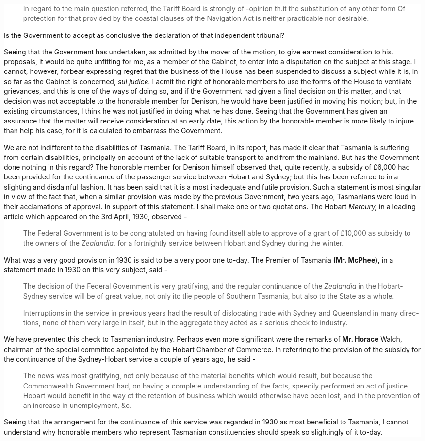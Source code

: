   >In regard to the main question referred, the Tariff Board is strongly of -opinion th.it the substitution of any other form Of protection for that provided by the coastal clauses of the Navigation Act is neither practicable nor desirable. 

Is the Government to accept as conclusive the declaration of that independent tribunal? 

Seeing that the Government has undertaken, as admitted by the mover of the motion, to give earnest consideration to his. proposals, it would be quite unfitting for me, as a member of the Cabinet, to enter into a disputation on the subject at this stage. I cannot, however, forbear expressing regret that the business of the House has been suspended to discuss a subject while it is, in so far as the Cabinet is concerned,  *sui judice.*  I admit the right of honorable members to use the forms of the House to ventilate grievances, and this is one of the ways of doing so, and if the Government had given a final decision on this matter, and that decision was not acceptable to the honorable member for Denison, he would have been justified in moving his motion; but, in the existing circumstances, I think he  was not justified in doing what he has done. Seeing that the Government has given an assurance that the matter will receive consideration at an early date, this action by the honorable member is more likely to injure than help his case, for it is calculated to embarrass the Government. 

We are not indifferent to the disabilities of Tasmania. The Tariff Board, in its report, has made it clear that Tasmania is suffering from certain disabilities, principally on account of the lack of suitable transport to and from the mainland. But has the Government done nothing in this regard? The honorable member for Denison himself observed that, quite recently, a subsidy of £6,000 had been provided for the continuance of the passenger service between Hobart and Sydney; but this has been referred to in a slighting and disdainful fashion. It has been said that it is a most inadequate and futile provision. Such a statement is most singular in view of the fact that, when a similar provision was made by the previous Government, two years ago, Tasmanians were loud in their acclamations of approval. In support of this statement. I shall make one or two quotations. The Hobart  *Mercury,*  in a leading article which appeared on the 3rd April, 1930, observed - 

  >The  Federal Government is to be congratulated on having found itself able to approve of a grant of £10,000 as subsidy to the owners of the  *Zealandia,*  for a fortnightly service between Hobart and Sydney during the winter. 

What was a very good provision in 1930 is said to be a very poor one to-day. The Premier of Tasmania  **(Mr. McPhee),**  in a statement made in 1930 on this very subject, said - 

  >The decision of the Federal Government is  very  gratifying, and the regular continuance of the  *Zealandia*  in the Hobart-Sydney service will be of great value, not only ito tlie people of Southern Tasmania, but also to the State as a whole. 
  >
  >Interruptions in the service in previous years had the result of dislocating trade with Sydney and Queensland in many  direc-  tions, none of them very large in itself, but in the aggregate they acted as a serious check to industry. 

We have prevented this check to Tasmanian industry. Perhaps even more significant were the remarks of  **Mr. Horace**  Walch,  chairman  of the special committee appointed by the Hobart Chamber of Commerce. In referring to the provision of the subsidy for the continuance of the Sydney-Hobart service a couple of years ago, he said - 

  >The news was most gratifying, not only because of the material benefits which would result, but because the Commonwealth Government had, on having a complete understanding of the facts, speedily performed an act of justice. Hobart would benefit in the way ot the retention of business which would otherwise have been lost, and in the prevention of an increase in unemployment, &amp;c. 

Seeing that the arrangement for the continuance of this service was regarded in 1930 as most beneficial to Tasmania, I cannot understand why honorable members who represent Tasmanian constituencies should speak so slightingly of it to-day. 
